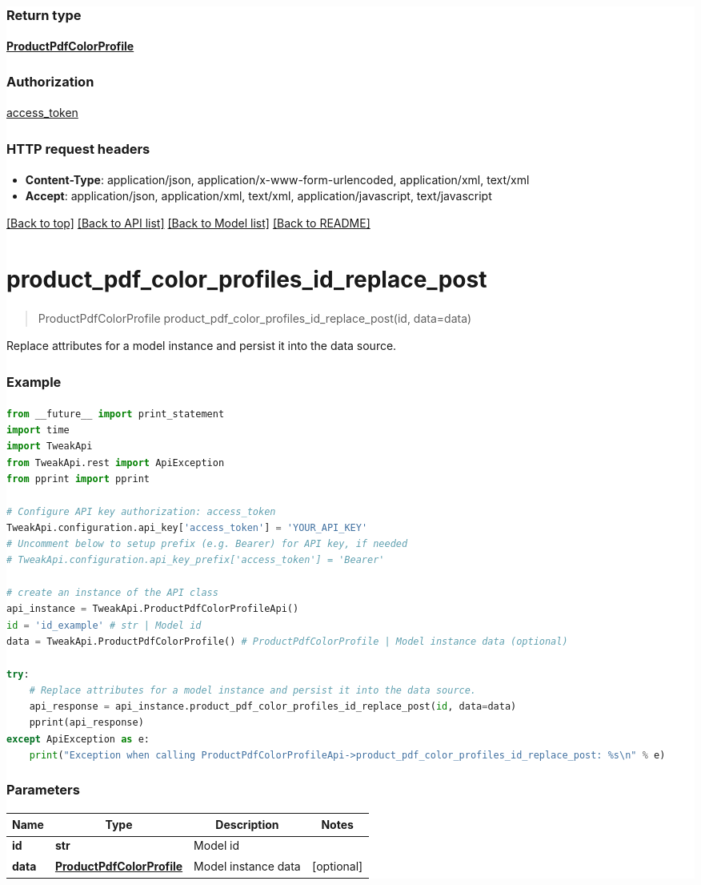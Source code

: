 ### Return type

[**ProductPdfColorProfile**](ProductPdfColorProfile.md)

### Authorization

[access_token](../README.md#access_token)

### HTTP request headers

 - **Content-Type**: application/json, application/x-www-form-urlencoded, application/xml, text/xml
 - **Accept**: application/json, application/xml, text/xml, application/javascript, text/javascript

[[Back to top]](#) [[Back to API list]](../README.md#documentation-for-api-endpoints) [[Back to Model list]](../README.md#documentation-for-models) [[Back to README]](../README.md)

# **product_pdf_color_profiles_id_replace_post**
> ProductPdfColorProfile product_pdf_color_profiles_id_replace_post(id, data=data)

Replace attributes for a model instance and persist it into the data source.

### Example 
```python
from __future__ import print_statement
import time
import TweakApi
from TweakApi.rest import ApiException
from pprint import pprint

# Configure API key authorization: access_token
TweakApi.configuration.api_key['access_token'] = 'YOUR_API_KEY'
# Uncomment below to setup prefix (e.g. Bearer) for API key, if needed
# TweakApi.configuration.api_key_prefix['access_token'] = 'Bearer'

# create an instance of the API class
api_instance = TweakApi.ProductPdfColorProfileApi()
id = 'id_example' # str | Model id
data = TweakApi.ProductPdfColorProfile() # ProductPdfColorProfile | Model instance data (optional)

try: 
    # Replace attributes for a model instance and persist it into the data source.
    api_response = api_instance.product_pdf_color_profiles_id_replace_post(id, data=data)
    pprint(api_response)
except ApiException as e:
    print("Exception when calling ProductPdfColorProfileApi->product_pdf_color_profiles_id_replace_post: %s\n" % e)
```

### Parameters

Name | Type | Description  | Notes
------------- | ------------- | ------------- | -------------
 **id** | **str**| Model id | 
 **data** | [**ProductPdfColorProfile**](ProductPdfColorProfile.md)| Model instance data | [optional] 
